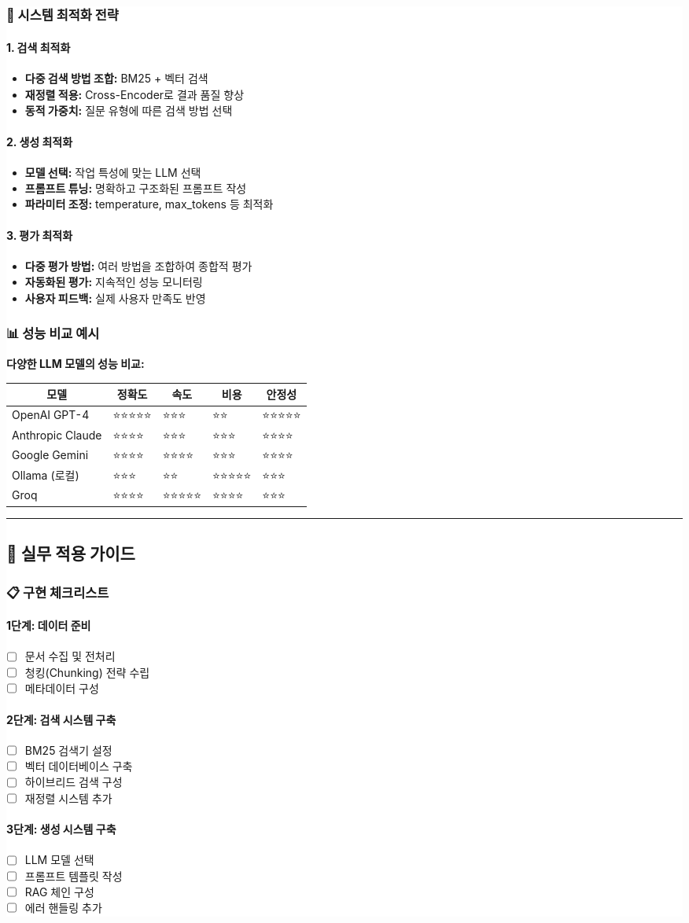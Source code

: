 ### 🔄 시스템 최적화 전략

#### 1. 검색 최적화
- **다중 검색 방법 조합:** BM25 + 벡터 검색
- **재정렬 적용:** Cross-Encoder로 결과 품질 향상
- **동적 가중치:** 질문 유형에 따른 검색 방법 선택

#### 2. 생성 최적화
- **모델 선택:** 작업 특성에 맞는 LLM 선택
- **프롬프트 튜닝:** 명확하고 구조화된 프롬프트 작성
- **파라미터 조정:** temperature, max_tokens 등 최적화

#### 3. 평가 최적화
- **다중 평가 방법:** 여러 방법을 조합하여 종합적 평가
- **자동화된 평가:** 지속적인 성능 모니터링
- **사용자 피드백:** 실제 사용자 만족도 반영

### 📊 성능 비교 예시

**다양한 LLM 모델의 성능 비교:**

| 모델 | 정확도 | 속도 | 비용 | 안정성 |
|------|--------|------|------|--------|
| OpenAI GPT-4 | ⭐⭐⭐⭐⭐ | ⭐⭐⭐ | ⭐⭐ | ⭐⭐⭐⭐⭐ |
| Anthropic Claude | ⭐⭐⭐⭐ | ⭐⭐⭐ | ⭐⭐⭐ | ⭐⭐⭐⭐ |
| Google Gemini | ⭐⭐⭐⭐ | ⭐⭐⭐⭐ | ⭐⭐⭐ | ⭐⭐⭐⭐ |
| Ollama (로컬) | ⭐⭐⭐ | ⭐⭐ | ⭐⭐⭐⭐⭐ | ⭐⭐⭐ |
| Groq | ⭐⭐⭐⭐ | ⭐⭐⭐⭐⭐ | ⭐⭐⭐⭐ | ⭐⭐⭐ |

---

## 🎯 실무 적용 가이드

### 📋 구현 체크리스트

#### 1단계: 데이터 준비
- [ ] 문서 수집 및 전처리
- [ ] 청킹(Chunking) 전략 수립
- [ ] 메타데이터 구성

#### 2단계: 검색 시스템 구축
- [ ] BM25 검색기 설정
- [ ] 벡터 데이터베이스 구축
- [ ] 하이브리드 검색 구성
- [ ] 재정렬 시스템 추가

#### 3단계: 생성 시스템 구축
- [ ] LLM 모델 선택
- [ ] 프롬프트 템플릿 작성
- [ ] RAG 체인 구성
- [ ] 에러 핸들링 추가
